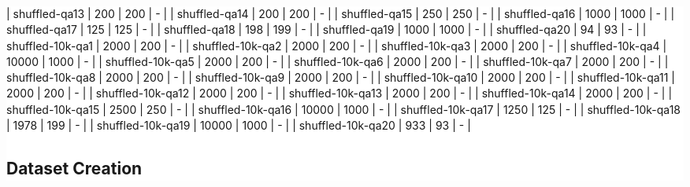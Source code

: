 | shuffled-qa13     |     200 |    200 |          -   |
| shuffled-qa14     |     200 |    200 |          -   |
| shuffled-qa15     |     250 |    250 |          -   |
| shuffled-qa16     |    1000 |   1000 |          -   |
| shuffled-qa17     |     125 |    125 |          -   |
| shuffled-qa18     |     198 |    199 |          -   |
| shuffled-qa19     |    1000 |   1000 |          -   |
| shuffled-qa20     |      94 |     93 |          -   |
| shuffled-10k-qa1  |    2000 |    200 |          -   |
| shuffled-10k-qa2  |    2000 |    200 |          -   |
| shuffled-10k-qa3  |    2000 |    200 |          -   |
| shuffled-10k-qa4  |   10000 |   1000 |          -   |
| shuffled-10k-qa5  |    2000 |    200 |          -   |
| shuffled-10k-qa6  |    2000 |    200 |          -   |
| shuffled-10k-qa7  |    2000 |    200 |          -   |
| shuffled-10k-qa8  |    2000 |    200 |          -   |
| shuffled-10k-qa9  |    2000 |    200 |          -   |
| shuffled-10k-qa10 |    2000 |    200 |          -   |
| shuffled-10k-qa11 |    2000 |    200 |          -   |
| shuffled-10k-qa12 |    2000 |    200 |          -   |
| shuffled-10k-qa13 |    2000 |    200 |          -   |
| shuffled-10k-qa14 |    2000 |    200 |          -   |
| shuffled-10k-qa15 |    2500 |    250 |          -   |
| shuffled-10k-qa16 |   10000 |   1000 |          -   |
| shuffled-10k-qa17 |    1250 |    125 |          -   |
| shuffled-10k-qa18 |    1978 |    199 |          -   |
| shuffled-10k-qa19 |   10000 |   1000 |          -   |
| shuffled-10k-qa20 |     933 |     93 |          -   |


## Dataset Creation
